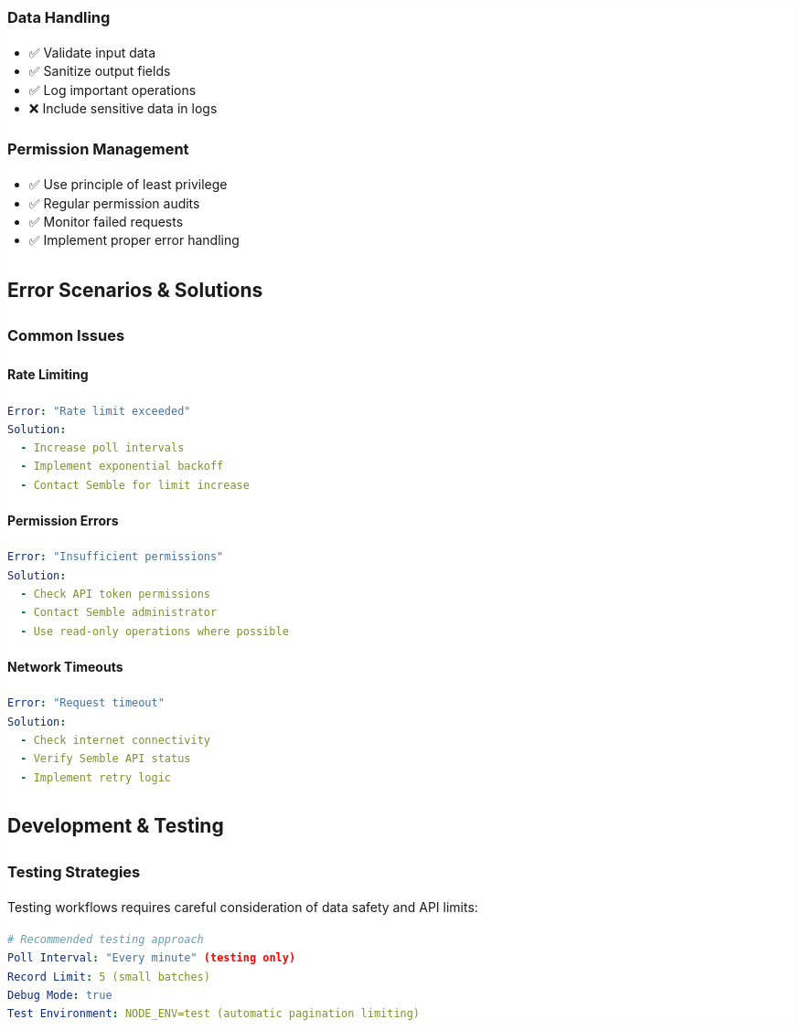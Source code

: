 ### Data Handling
- ✅ Validate input data
- ✅ Sanitize output fields
- ✅ Log important operations
- ❌ Include sensitive data in logs

### Permission Management
- ✅ Use principle of least privilege
- ✅ Regular permission audits
- ✅ Monitor failed requests
- ✅ Implement proper error handling

## Error Scenarios & Solutions

### Common Issues

#### Rate Limiting
```yaml
Error: "Rate limit exceeded"
Solution: 
  - Increase poll intervals
  - Implement exponential backoff
  - Contact Semble for limit increase
```

#### Permission Errors
```yaml
Error: "Insufficient permissions"
Solution:
  - Check API token permissions
  - Contact Semble administrator
  - Use read-only operations where possible
```

#### Network Timeouts
```yaml
Error: "Request timeout"
Solution:
  - Check internet connectivity
  - Verify Semble API status
  - Implement retry logic
```

## Development & Testing

### Testing Strategies

Testing workflows requires careful consideration of data safety and API limits:

```yaml
# Recommended testing approach
Poll Interval: "Every minute" (testing only)
Record Limit: 5 (small batches)
Debug Mode: true
Test Environment: NODE_ENV=test (automatic pagination limiting)
```
